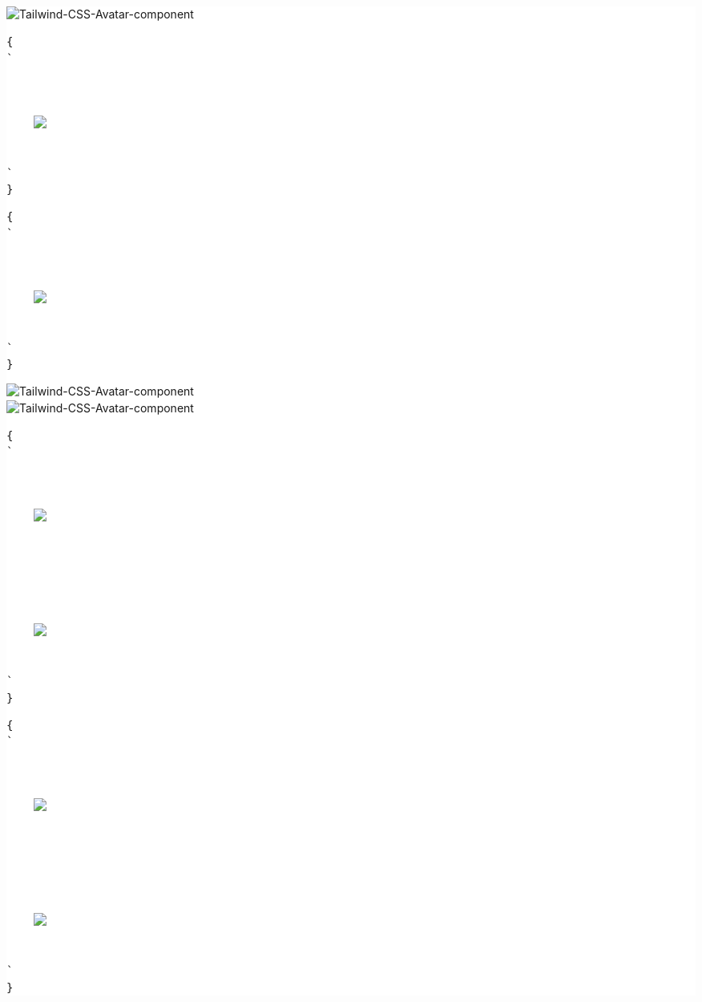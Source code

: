 </Component>

<Component title="Avatar with ring">
<div class="avatar">
  <div class="w-24 rounded-full ring ring-primary ring-offset-base-100 ring-offset-2">
    <img src="https://placeimg.com/192/192/people" alt="Tailwind-CSS-Avatar-component" />
  </div>
</div>
<pre slot="html" use:replace={{ to: $prefix }}>{
`<div class="$$avatar">
  <div class="w-24 rounded-full ring ring-primary ring-offset-base-100 ring-offset-2">
    <img src="https://placeimg.com/192/192/people" />
  </div>
</div>`
}</pre>
<pre slot="react" use:replace={{ to: $prefix }}>{
`<div className="$$avatar">
  <div className="w-24 rounded-full ring ring-primary ring-offset-base-100 ring-offset-2">
    <img src="https://placeimg.com/192/192/people" />
  </div>
</div>`
}</pre>
</Component>

<Component title="Avatar with presence indicator">
<div class="avatar online">
  <div class="w-24 rounded-full bg-base-300">
    <img src="https://placeimg.com/192/192/people" alt="Tailwind-CSS-Avatar-component" />
  </div>
</div>
<div class="avatar offline">
  <div class="w-24 rounded-full bg-base-300">
    <img src="https://placeimg.com/192/192/people" alt="Tailwind-CSS-Avatar-component" />
  </div>
</div>
<pre slot="html" use:replace={{ to: $prefix }}>{
`<div class="$$avatar $$online">
  <div class="w-24 rounded-full">
    <img src="https://placeimg.com/192/192/people" />
  </div>
</div>
<div class="$$avatar $$offline">
  <div class="w-24 rounded-full">
    <img src="https://placeimg.com/192/192/people" />
  </div>
</div>`
}</pre>
<pre slot="react" use:replace={{ to: $prefix }}>{
`<div className="$$avatar $$online">
  <div className="w-24 rounded-full">
    <img src="https://placeimg.com/192/192/people" />
  </div>
</div>
<div className="$$avatar $$offline">
  <div className="w-24 rounded-full">
    <img src="https://placeimg.com/192/192/people" />
  </div>
</div>`
}</pre>